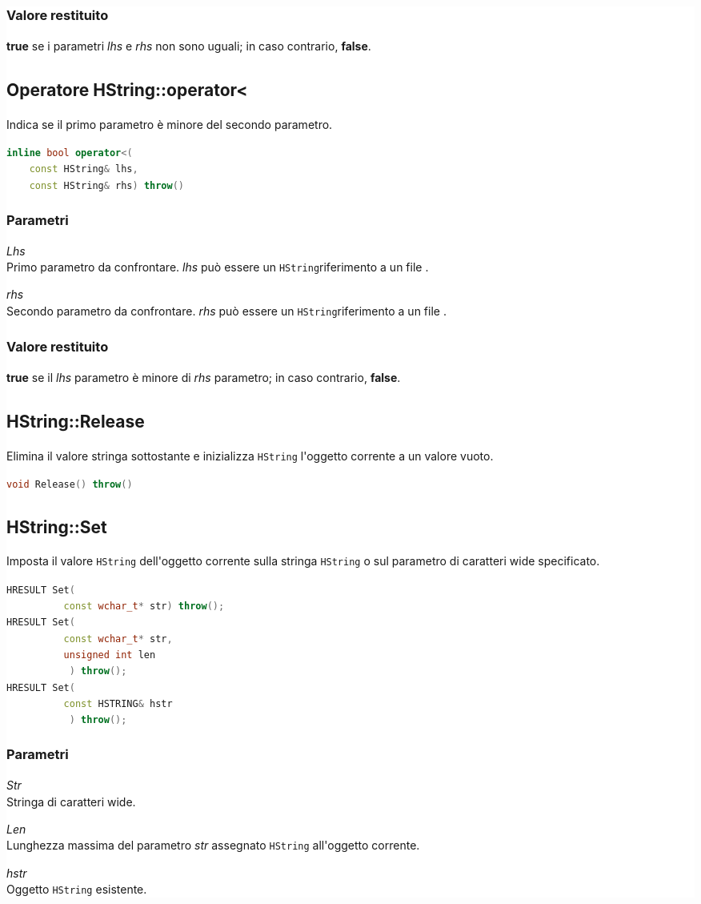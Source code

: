 ### <a name="return-value"></a>Valore restituito

**true** se i parametri *lhs* e *rhs* non sono uguali; in caso contrario, **false**.

## <a name="hstringoperatorlt-operator"></a><a name="operator-less-than"></a>Operatore HString::operator&lt;

Indica se il primo parametro è minore del secondo parametro.

```cpp
inline bool operator<(
    const HString& lhs,
    const HString& rhs) throw()
```

### <a name="parameters"></a>Parametri

*Lhs*<br/>
Primo parametro da confrontare. *lhs* può essere un `HString`riferimento a un file .

*rhs*<br/>
Secondo parametro da confrontare. *rhs* può essere un `HString`riferimento a un file .

### <a name="return-value"></a>Valore restituito

**true** se il *lhs* parametro è minore di *rhs* parametro; in caso contrario, **false**.

## <a name="hstringrelease"></a><a name="release"></a>HString::Release

Elimina il valore stringa sottostante e inizializza `HString` l'oggetto corrente a un valore vuoto.

```cpp
void Release() throw()
```

## <a name="hstringset"></a><a name="set"></a>HString::Set

Imposta il valore `HString` dell'oggetto corrente sulla stringa `HString` o sul parametro di caratteri wide specificato.

```cpp
HRESULT Set(
          const wchar_t* str) throw();
HRESULT Set(
          const wchar_t* str,
          unsigned int len
           ) throw();
HRESULT Set(
          const HSTRING& hstr
           ) throw();
```

### <a name="parameters"></a>Parametri

*Str*<br/>
Stringa di caratteri wide.

*Len*<br/>
Lunghezza massima del parametro *str* assegnato `HString` all'oggetto corrente.

*hstr*<br/>
Oggetto `HString` esistente.
